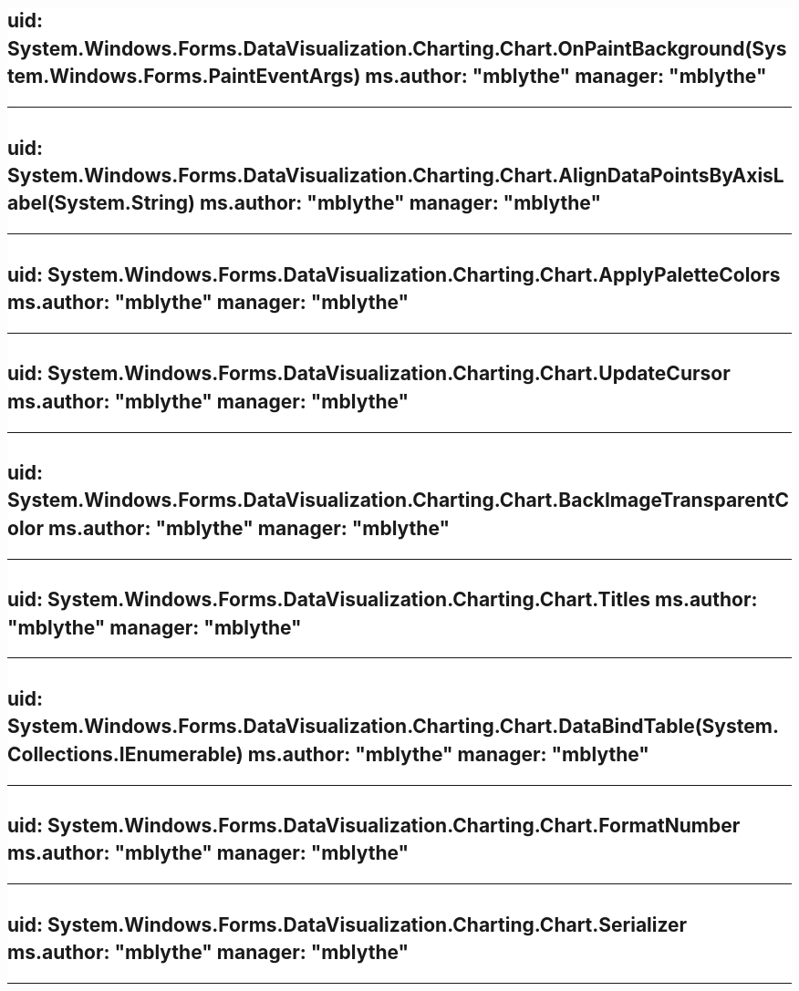 uid: System.Windows.Forms.DataVisualization.Charting.Chart.OnPaintBackground(System.Windows.Forms.PaintEventArgs)
ms.author: "mblythe"
manager: "mblythe"
---

---
uid: System.Windows.Forms.DataVisualization.Charting.Chart.AlignDataPointsByAxisLabel(System.String)
ms.author: "mblythe"
manager: "mblythe"
---

---
uid: System.Windows.Forms.DataVisualization.Charting.Chart.ApplyPaletteColors
ms.author: "mblythe"
manager: "mblythe"
---

---
uid: System.Windows.Forms.DataVisualization.Charting.Chart.UpdateCursor
ms.author: "mblythe"
manager: "mblythe"
---

---
uid: System.Windows.Forms.DataVisualization.Charting.Chart.BackImageTransparentColor
ms.author: "mblythe"
manager: "mblythe"
---

---
uid: System.Windows.Forms.DataVisualization.Charting.Chart.Titles
ms.author: "mblythe"
manager: "mblythe"
---

---
uid: System.Windows.Forms.DataVisualization.Charting.Chart.DataBindTable(System.Collections.IEnumerable)
ms.author: "mblythe"
manager: "mblythe"
---

---
uid: System.Windows.Forms.DataVisualization.Charting.Chart.FormatNumber
ms.author: "mblythe"
manager: "mblythe"
---

---
uid: System.Windows.Forms.DataVisualization.Charting.Chart.Serializer
ms.author: "mblythe"
manager: "mblythe"
---

---